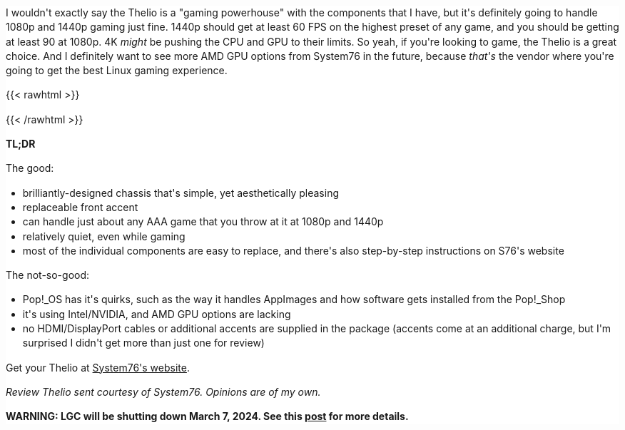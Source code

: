 I wouldn't exactly say the Thelio is a "gaming powerhouse" with the components that I have, but it's definitely going to handle 1080p and 1440p gaming just fine. 1440p should get at least 60 FPS on the highest preset of any game, and you should be getting at least 90 at 1080p. 4K *might* be pushing the CPU and GPU to their limits. So yeah, if you're looking to game, the Thelio is a great choice. And I definitely want to see more AMD GPU options from System76 in the future, because *that's* the vendor where you're going to get the best Linux gaming experience.

{{< rawhtml >}} 

<video width=100% controls autoplay loop>
    <source src="/videos/system76/thelio/hzd_gameplay.mp4" type="video/mp4">
    Your browser does not support the video tag.
</video>

{{< /rawhtml >}}

**TL;DR**

The good:
- brilliantly-designed chassis that's simple, yet aesthetically pleasing
- replaceable front accent
- can handle just about any AAA game that you throw at it at 1080p and 1440p
- relatively quiet, even while gaming
- most of the individual components are easy to replace, and there's also step-by-step instructions on S76's website

The not-so-good:
- Pop!_OS has it's quirks, such as the way it handles AppImages and how software gets installed from the Pop!_Shop
- it's using Intel/NVIDIA, and AMD GPU options are lacking
- no HDMI/DisplayPort cables or additional accents are supplied in the package (accents come at an additional charge, but I'm surprised I didn't get more than just one for review)

Get your Thelio at [System76's website](https://system76.com/desktops).

*Review Thelio sent courtesy of System76. Opinions are of my own.*

**WARNING: LGC will be shutting down March 7, 2024. See this [post](https://linuxgamingcentral.com/posts/the-end-of-lgc/) for more details.**
